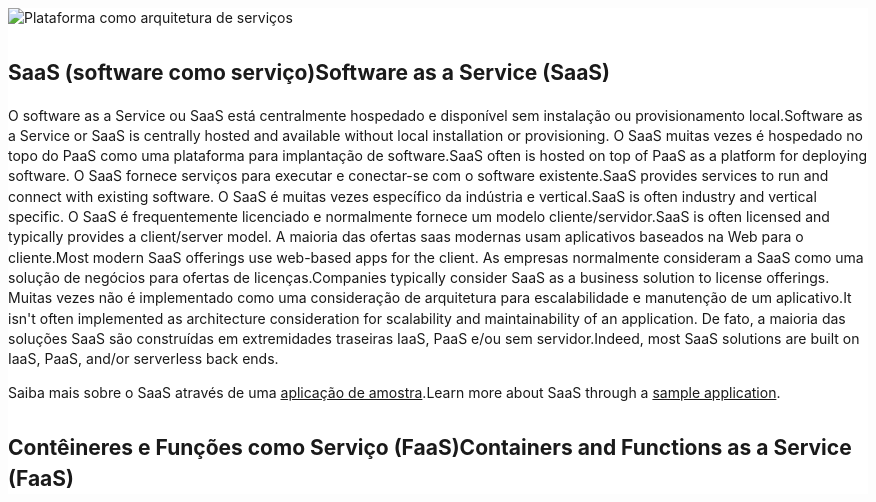 ![Plataforma como arquitetura de serviços](./media/paas-architecture.png)

## <a name="software-as-a-service-saas"></a><span data-ttu-id="0e5f2-165">SaaS (software como serviço)</span><span class="sxs-lookup"><span data-stu-id="0e5f2-165">Software as a Service (SaaS)</span></span>

<span data-ttu-id="0e5f2-166">O software as a Service ou SaaS está centralmente hospedado e disponível sem instalação ou provisionamento local.</span><span class="sxs-lookup"><span data-stu-id="0e5f2-166">Software as a Service or SaaS is centrally hosted and available without local installation or provisioning.</span></span> <span data-ttu-id="0e5f2-167">O SaaS muitas vezes é hospedado no topo do PaaS como uma plataforma para implantação de software.</span><span class="sxs-lookup"><span data-stu-id="0e5f2-167">SaaS often is hosted on top of PaaS as a platform for deploying software.</span></span> <span data-ttu-id="0e5f2-168">O SaaS fornece serviços para executar e conectar-se com o software existente.</span><span class="sxs-lookup"><span data-stu-id="0e5f2-168">SaaS provides services to run and connect with existing software.</span></span> <span data-ttu-id="0e5f2-169">O SaaS é muitas vezes específico da indústria e vertical.</span><span class="sxs-lookup"><span data-stu-id="0e5f2-169">SaaS is often industry and vertical specific.</span></span> <span data-ttu-id="0e5f2-170">O SaaS é frequentemente licenciado e normalmente fornece um modelo cliente/servidor.</span><span class="sxs-lookup"><span data-stu-id="0e5f2-170">SaaS is often licensed and typically provides a client/server model.</span></span> <span data-ttu-id="0e5f2-171">A maioria das ofertas saas modernas usam aplicativos baseados na Web para o cliente.</span><span class="sxs-lookup"><span data-stu-id="0e5f2-171">Most modern SaaS offerings use web-based apps for the client.</span></span> <span data-ttu-id="0e5f2-172">As empresas normalmente consideram a SaaS como uma solução de negócios para ofertas de licenças.</span><span class="sxs-lookup"><span data-stu-id="0e5f2-172">Companies typically consider SaaS as a business solution to license offerings.</span></span> <span data-ttu-id="0e5f2-173">Muitas vezes não é implementado como uma consideração de arquitetura para escalabilidade e manutenção de um aplicativo.</span><span class="sxs-lookup"><span data-stu-id="0e5f2-173">It isn't often implemented as architecture consideration for scalability and maintainability of an application.</span></span> <span data-ttu-id="0e5f2-174">De fato, a maioria das soluções SaaS são construídas em extremidades traseiras IaaS, PaaS e/ou sem servidor.</span><span class="sxs-lookup"><span data-stu-id="0e5f2-174">Indeed, most SaaS solutions are built on IaaS, PaaS, and/or serverless back ends.</span></span>

<span data-ttu-id="0e5f2-175">Saiba mais sobre o SaaS através de uma [aplicação de amostra](https://docs.microsoft.com/azure/sql-database/saas-tenancy-welcome-wingtip-tickets-app).</span><span class="sxs-lookup"><span data-stu-id="0e5f2-175">Learn more about SaaS through a [sample application](https://docs.microsoft.com/azure/sql-database/saas-tenancy-welcome-wingtip-tickets-app).</span></span>

## <a name="containers-and-functions-as-a-service-faas"></a><span data-ttu-id="0e5f2-176">Contêineres e Funções como Serviço (FaaS)</span><span class="sxs-lookup"><span data-stu-id="0e5f2-176">Containers and Functions as a Service (FaaS)</span></span>
